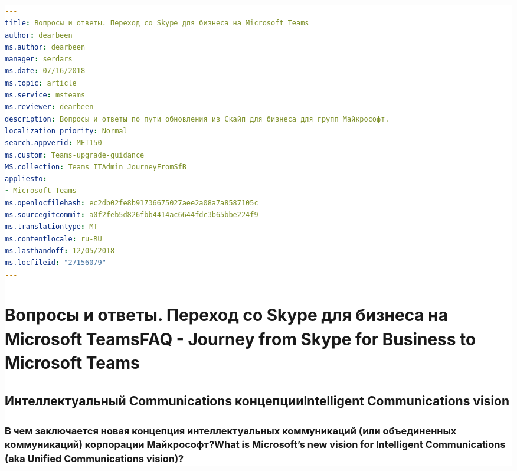 ```yaml
---
title: Вопросы и ответы. Переход со Skype для бизнеса на Microsoft Teams
author: dearbeen
ms.author: dearbeen
manager: serdars
ms.date: 07/16/2018
ms.topic: article
ms.service: msteams
ms.reviewer: dearbeen
description: Вопросы и ответы по пути обновления из Скайп для бизнеса для групп Майкрософт.
localization_priority: Normal
search.appverid: MET150
ms.custom: Teams-upgrade-guidance
MS.collection: Teams_ITAdmin_JourneyFromSfB
appliesto:
- Microsoft Teams
ms.openlocfilehash: ec2db02fe8b91736675027aee2a08a7a8587105c
ms.sourcegitcommit: a0f2feb5d826fbb4414ac6644fdc3b65bbe224f9
ms.translationtype: MT
ms.contentlocale: ru-RU
ms.lasthandoff: 12/05/2018
ms.locfileid: "27156079"
---
```

# <a name="faq---journey-from-skype-for-business-to-microsoft-teams"></a><span data-ttu-id="1cdde-103">Вопросы и ответы. Переход со Skype для бизнеса на Microsoft Teams</span><span class="sxs-lookup"><span data-stu-id="1cdde-103">FAQ - Journey from Skype for Business to Microsoft Teams</span></span>

## <a name="intelligent-communications-vision"></a><span data-ttu-id="1cdde-104">Интеллектуальный Communications концепции</span><span class="sxs-lookup"><span data-stu-id="1cdde-104">Intelligent Communications vision</span></span>

### <a name="what-is-microsofts-new-vision-for-intelligent-communications-aka-unified-communications-vision"></a><span data-ttu-id="1cdde-105">В чем заключается новая концепция интеллектуальных коммуникаций (или объединенных коммуникаций) корпорации Майкрософт?</span><span class="sxs-lookup"><span data-stu-id="1cdde-105">What is Microsoft’s new vision for Intelligent Communications (aka Unified Communications vision)?</span></span>
